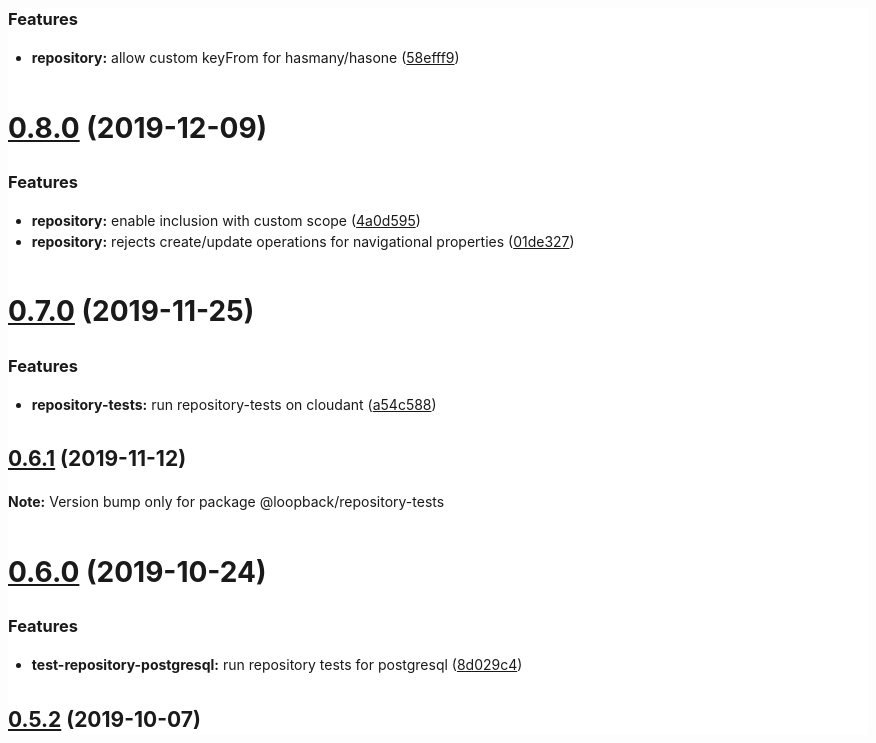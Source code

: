 ### Features

- **repository:** allow custom keyFrom for hasmany/hasone
  ([58efff9](https://github.com/loopbackio/loopback-next/commit/58efff9e166fbe1fc820fe6168e18b5c7d9630ce))

# [0.8.0](https://github.com/loopbackio/loopback-next/compare/@loopback/repository-tests@0.7.0...@loopback/repository-tests@0.8.0) (2019-12-09)

### Features

- **repository:** enable inclusion with custom scope
  ([4a0d595](https://github.com/loopbackio/loopback-next/commit/4a0d595f65a2c80c89e2ca1263d235e4d23cd730))
- **repository:** rejects create/update operations for navigational properties
  ([01de327](https://github.com/loopbackio/loopback-next/commit/01de3275be7c6dd8e9c50ffeb64c23d6d7ec9e51))

# [0.7.0](https://github.com/loopbackio/loopback-next/compare/@loopback/repository-tests@0.6.1...@loopback/repository-tests@0.7.0) (2019-11-25)

### Features

- **repository-tests:** run repository-tests on cloudant
  ([a54c588](https://github.com/loopbackio/loopback-next/commit/a54c588e3f59b273c22d008bf591184f5339effe))

## [0.6.1](https://github.com/loopbackio/loopback-next/compare/@loopback/repository-tests@0.6.0...@loopback/repository-tests@0.6.1) (2019-11-12)

**Note:** Version bump only for package @loopback/repository-tests

# [0.6.0](https://github.com/loopbackio/loopback-next/compare/@loopback/repository-tests@0.5.2...@loopback/repository-tests@0.6.0) (2019-10-24)

### Features

- **test-repository-postgresql:** run repository tests for postgresql
  ([8d029c4](https://github.com/loopbackio/loopback-next/commit/8d029c46d97f5486f0a04e7f8c58e2d573b74900))

## [0.5.2](https://github.com/loopbackio/loopback-next/compare/@loopback/repository-tests@0.5.1...@loopback/repository-tests@0.5.2) (2019-10-07)
